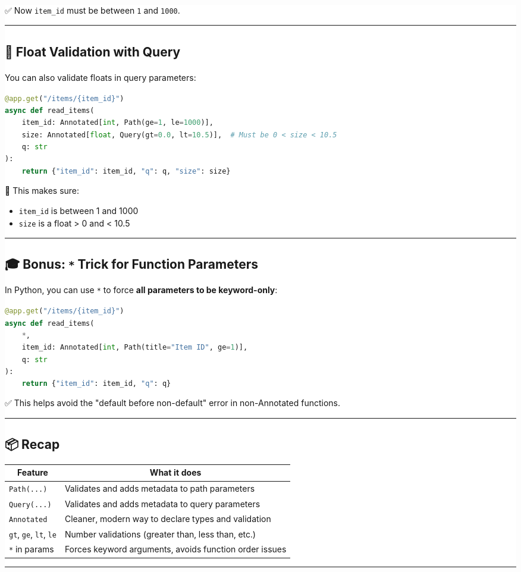 ✅ Now `item_id` must be between `1` and `1000`.

---

## 🔢 Float Validation with Query

You can also validate floats in query parameters:

```python
@app.get("/items/{item_id}")
async def read_items(
    item_id: Annotated[int, Path(ge=1, le=1000)],
    size: Annotated[float, Query(gt=0.0, lt=10.5)],  # Must be 0 < size < 10.5
    q: str
):
    return {"item_id": item_id, "q": q, "size": size}
```

📌 This makes sure:
- `item_id` is between 1 and 1000
- `size` is a float > 0 and < 10.5

---

## 🎓 Bonus: `*` Trick for Function Parameters

In Python, you can use `*` to force **all parameters to be keyword-only**:

```python
@app.get("/items/{item_id}")
async def read_items(
    *,
    item_id: Annotated[int, Path(title="Item ID", ge=1)],
    q: str
):
    return {"item_id": item_id, "q": q}
```

✅ This helps avoid the "default before non-default" error in non-Annotated functions.

---

## 📦 Recap

| Feature | What it does |
|--------|---------------|
| `Path(...)` | Validates and adds metadata to path parameters |
| `Query(...)` | Validates and adds metadata to query parameters |
| `Annotated` | Cleaner, modern way to declare types and validation |
| `gt`, `ge`, `lt`, `le` | Number validations (greater than, less than, etc.) |
| `*` in params | Forces keyword arguments, avoids function order issues |

---